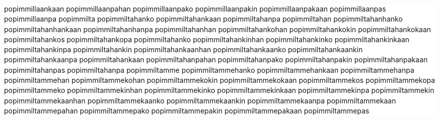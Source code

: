 popimmillaankaan
popimmillaanpahan
popimmillaanpako
popimmillaanpakin
popimmillaanpakaan
popimmillaanpas
popimmillaanpa
popimmilta
popimmiltahanko
popimmiltahankaan
popimmiltahanpa
popimmiltahan
popimmiltahanhanko
popimmiltahanhankaan
popimmiltahanhanpa
popimmiltahanhan
popimmiltahankohan
popimmiltahankokin
popimmiltahankokaan
popimmiltahankos
popimmiltahankopa
popimmiltahanko
popimmiltahankinhan
popimmiltahankinko
popimmiltahankinkaan
popimmiltahankinpa
popimmiltahankin
popimmiltahankaanhan
popimmiltahankaanko
popimmiltahankaankin
popimmiltahankaanpa
popimmiltahankaan
popimmiltahanpahan
popimmiltahanpako
popimmiltahanpakin
popimmiltahanpakaan
popimmiltahanpas
popimmiltahanpa
popimmiltamme
popimmiltammehanko
popimmiltammehankaan
popimmiltammehanpa
popimmiltammehan
popimmiltammekohan
popimmiltammekokin
popimmiltammekokaan
popimmiltammekos
popimmiltammekopa
popimmiltammeko
popimmiltammekinhan
popimmiltammekinko
popimmiltammekinkaan
popimmiltammekinpa
popimmiltammekin
popimmiltammekaanhan
popimmiltammekaanko
popimmiltammekaankin
popimmiltammekaanpa
popimmiltammekaan
popimmiltammepahan
popimmiltammepako
popimmiltammepakin
popimmiltammepakaan
popimmiltammepas